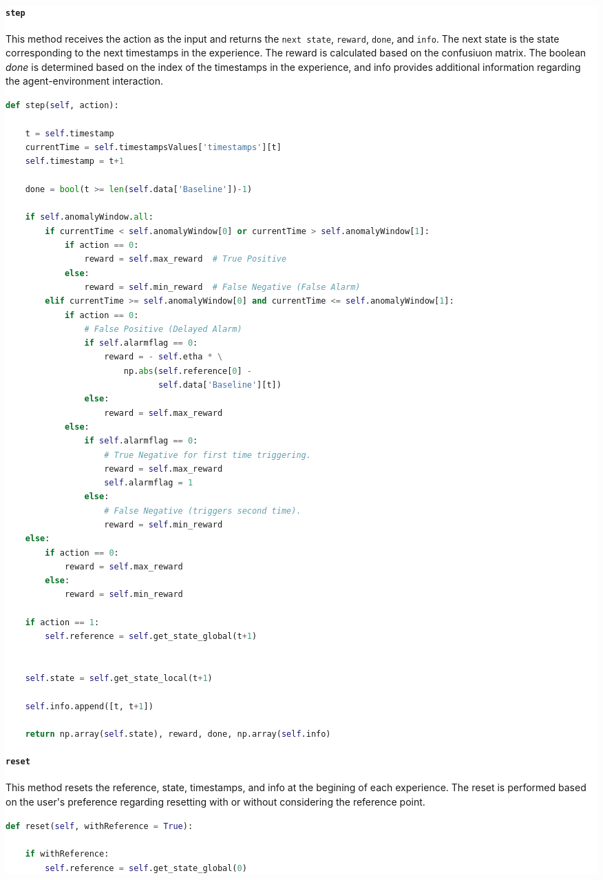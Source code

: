 #### <code>step</code>
This method receives the action as the input and returns the <code>next state</code>, <code>reward</code>, <code>done</code>, and <code>info</code>. The next state is the state corresponding to the next timestamps in the experience. The reward is calculated based on the confusiuon matrix. The boolean _done_ is determined based on the index of the timestamps in the experience, and info provides additional information regarding the agent-environment interaction.
```python
def step(self, action):
  
    t = self.timestamp
    currentTime = self.timestampsValues['timestamps'][t]
    self.timestamp = t+1
    
    done = bool(t >= len(self.data['Baseline'])-1)

    if self.anomalyWindow.all:
        if currentTime < self.anomalyWindow[0] or currentTime > self.anomalyWindow[1]:
            if action == 0:
                reward = self.max_reward  # True Positive
            else:
                reward = self.min_reward  # False Negative (False Alarm)
        elif currentTime >= self.anomalyWindow[0] and currentTime <= self.anomalyWindow[1]:
            if action == 0:
                # False Positive (Delayed Alarm)
                if self.alarmflag == 0:
                    reward = - self.etha * \
                        np.abs(self.reference[0] -
                               self.data['Baseline'][t])
                else:
                    reward = self.max_reward
            else:
                if self.alarmflag == 0:
                    # True Negative for first time triggering.
                    reward = self.max_reward
                    self.alarmflag = 1
                else:
                    # False Negative (triggers second time).
                    reward = self.min_reward
    else:
        if action == 0:
            reward = self.max_reward
        else:
            reward = self.min_reward

    if action == 1:
        self.reference = self.get_state_global(t+1)
    
    
    self.state = self.get_state_local(t+1)

    self.info.append([t, t+1])

    return np.array(self.state), reward, done, np.array(self.info)
```
#### <code>reset</code>
This method resets the reference, state, timestamps, and info at the begining of each experience. The reset is performed based on the user's preference regarding resetting with or without considering the reference point.
```python
def reset(self, withReference = True):
         
    if withReference:
        self.reference = self.get_state_global(0)
```